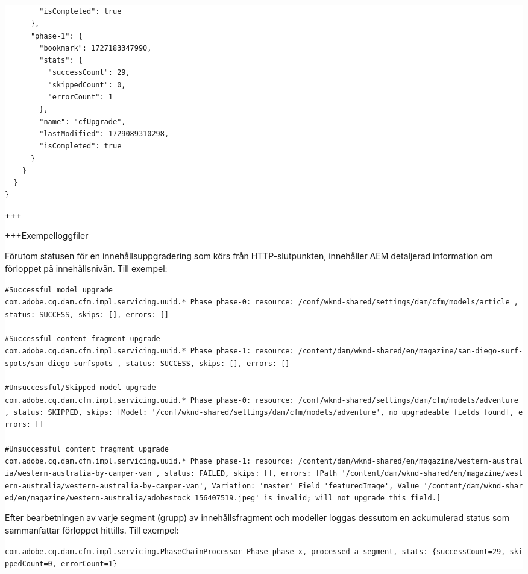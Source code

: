 ```http
        "isCompleted": true
      },
      "phase-1": {
        "bookmark": 1727183347990,
        "stats": {
          "successCount": 29,
          "skippedCount": 0,
          "errorCount": 1
        },
        "name": "cfUpgrade",
        "lastModified": 1729089310298,
        "isCompleted": true
      }
    }
  }
}
```

+++

+++Exempelloggfiler

Förutom statusen för en innehållsuppgradering som körs från HTTP-slutpunkten, innehåller AEM detaljerad information om förloppet på innehållsnivån. Till exempel:

```xml
#Successful model upgrade
com.adobe.cq.dam.cfm.impl.servicing.uuid.* Phase phase-0: resource: /conf/wknd-shared/settings/dam/cfm/models/article , status: SUCCESS, skips: [], errors: []
 
#Successful content fragment upgrade
com.adobe.cq.dam.cfm.impl.servicing.uuid.* Phase phase-1: resource: /content/dam/wknd-shared/en/magazine/san-diego-surf-spots/san-diego-surfspots , status: SUCCESS, skips: [], errors: []
 
#Unsuccessful/Skipped model upgrade
com.adobe.cq.dam.cfm.impl.servicing.uuid.* Phase phase-0: resource: /conf/wknd-shared/settings/dam/cfm/models/adventure , status: SKIPPED, skips: [Model: '/conf/wknd-shared/settings/dam/cfm/models/adventure', no upgradeable fields found], errors: []
 
#Unsuccessful content fragment upgrade
com.adobe.cq.dam.cfm.impl.servicing.uuid.* Phase phase-1: resource: /content/dam/wknd-shared/en/magazine/western-australia/western-australia-by-camper-van , status: FAILED, skips: [], errors: [Path '/content/dam/wknd-shared/en/magazine/western-australia/western-australia-by-camper-van', Variation: 'master' Field 'featuredImage', Value '/content/dam/wknd-shared/en/magazine/western-australia/adobestock_156407519.jpeg' is invalid; will not upgrade this field.] 
```

Efter bearbetningen av varje segment (grupp) av innehållsfragment och modeller loggas dessutom en ackumulerad status som sammanfattar förloppet hittills. Till exempel:

```xml
com.adobe.cq.dam.cfm.impl.servicing.PhaseChainProcessor Phase phase-x, processed a segment, stats: {successCount=29, skippedCount=0, errorCount=1}
```
